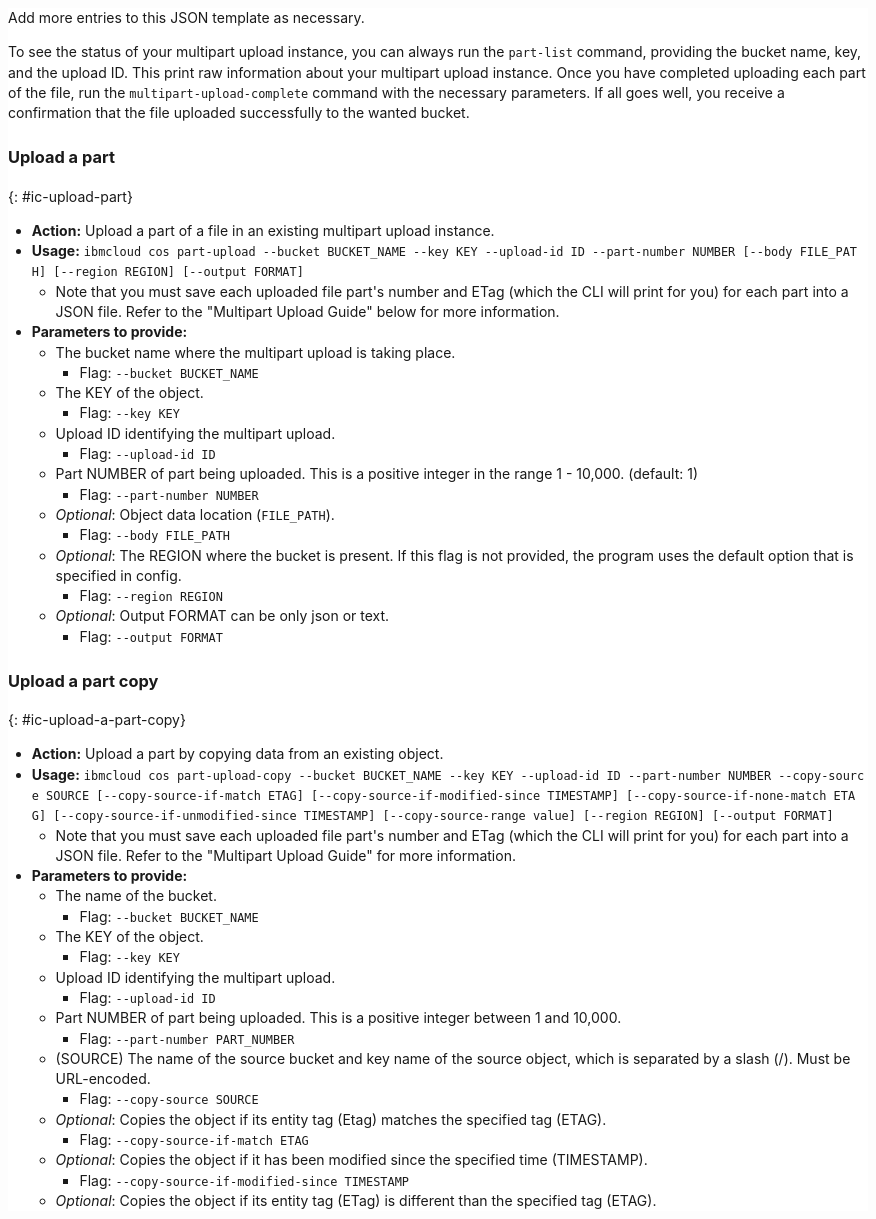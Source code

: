 Add more entries to this JSON template as necessary.

To see the status of your multipart upload instance, you can always run the `part-list` command, providing the bucket name, key, and the upload ID. This print raw information about your multipart upload instance. Once you have completed uploading each part of the file, run the `multipart-upload-complete` command with the necessary parameters. If all goes well, you receive a confirmation that the file uploaded successfully to the wanted bucket.

### Upload a part

{: #ic-upload-part}

* **Action:** Upload a part of a file in an existing multipart upload instance.
* **Usage:** `ibmcloud cos part-upload --bucket BUCKET_NAME --key KEY --upload-id ID --part-number NUMBER [--body FILE_PATH] [--region REGION] [--output FORMAT]`
  * Note that you must save each uploaded file part's number and ETag (which the CLI will print for you) for each part into a JSON file. Refer to the "Multipart Upload Guide" below for more information.
* **Parameters to provide:**
  * The bucket name where the multipart upload is taking place.
    * Flag: `--bucket BUCKET_NAME`
  * The KEY of the object.
    * Flag: `--key KEY`
  * Upload ID identifying the multipart upload.
    * Flag: `--upload-id ID`
  * Part NUMBER of part being uploaded. This is a positive integer in the range 1 - 10,000. (default: 1)
    * Flag: `--part-number NUMBER`
  * _Optional_: Object data location (`FILE_PATH`).
    * Flag: `--body FILE_PATH`
  * _Optional_: The REGION where the bucket is present. If this flag is not provided, the program uses the default option that is specified in config.
    * Flag: `--region REGION`
  * _Optional_: Output FORMAT can be only json or text.
    * Flag: `--output FORMAT`

### Upload a part copy

{: #ic-upload-a-part-copy}

* **Action:** Upload a part by copying data from an existing object.
* **Usage:** `ibmcloud cos part-upload-copy --bucket BUCKET_NAME --key KEY --upload-id ID --part-number NUMBER --copy-source SOURCE [--copy-source-if-match ETAG] [--copy-source-if-modified-since TIMESTAMP] [--copy-source-if-none-match ETAG] [--copy-source-if-unmodified-since TIMESTAMP] [--copy-source-range value] [--region REGION] [--output FORMAT]`
  * Note that you must save each uploaded file part's number and ETag (which the CLI will print for you) for each part into a JSON file. Refer to the "Multipart Upload Guide" for more information.
* **Parameters to provide:**
  * The name of the bucket.
    * Flag: `--bucket BUCKET_NAME`
  * The KEY of the object.
    * Flag: `--key KEY`
  * Upload ID identifying the multipart upload.
    * Flag: `--upload-id ID`
  * Part NUMBER of part being uploaded. This is a positive integer between 1 and 10,000.
    * Flag: `--part-number PART_NUMBER`
  * (SOURCE) The name of the source bucket and key name of the source object, which is separated by a slash (/). Must be URL-encoded.
    * Flag: `--copy-source SOURCE`
  * _Optional_: Copies the object if its entity tag (Etag) matches the specified tag (ETAG).
    * Flag: `--copy-source-if-match ETAG`
  * _Optional_: Copies the object if it has been modified since the specified time (TIMESTAMP).
    * Flag: `--copy-source-if-modified-since TIMESTAMP`
  * _Optional_: Copies the object if its entity tag (ETag) is different than the specified tag (ETAG).